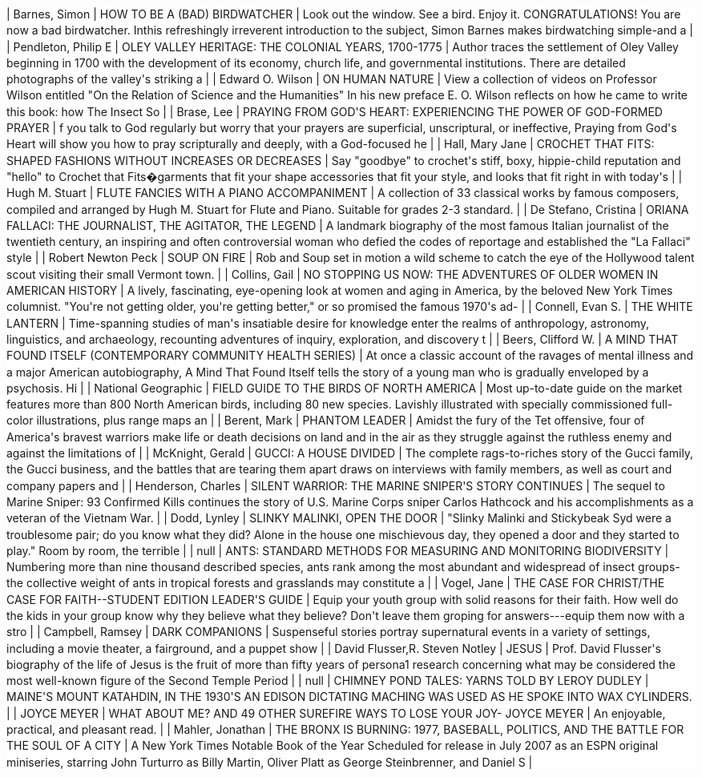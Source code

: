 | Barnes, Simon | HOW TO BE A (BAD) BIRDWATCHER | Look out the window.  See a bird.  Enjoy it.  CONGRATULATIONS!  You are now a bad birdwatcher.  Inthis refreshingly irreverent introduction to the subject, Simon Barnes makes birdwatching simple-and a |
| Pendleton, Philip E | OLEY VALLEY HERITAGE: THE COLONIAL YEARS, 1700-1775 | Author traces the settlement of Oley Valley beginning in 1700 with the development of its economy, church life, and governmental institutions. There are detailed photographs of the valley's striking a |
| Edward O. Wilson | ON HUMAN NATURE |  View a collection of videos on Professor Wilson entitled "On the Relation of Science and the Humanities"  In his new preface E. O. Wilson reflects on how he came to write this book: how The Insect So |
| Brase, Lee | PRAYING FROM GOD'S HEART: EXPERIENCING THE POWER OF GOD-FORMED PRAYER | f you talk to God regularly but worry that your prayers are superficial, unscriptural, or ineffective, Praying from God's Heart will show you how to pray scripturally and deeply, with a God-focused he |
| Hall, Mary Jane | CROCHET THAT FITS: SHAPED FASHIONS WITHOUT INCREASES OR DECREASES | Say "goodbye" to crochet's stiff, boxy, hippie-child reputation and "hello" to Crochet that Fits�garments that fit your shape accessories that fit your style, and looks that fit right in with today's  |
| Hugh M. Stuart | FLUTE FANCIES WITH A PIANO ACCOMPANIMENT | A collection of 33 classical works by famous composers, compiled and arranged by Hugh M. Stuart for Flute and Piano. Suitable for grades 2-3 standard. |
| De Stefano, Cristina | ORIANA FALLACI: THE JOURNALIST, THE AGITATOR, THE LEGEND | A landmark biography of the most famous Italian journalist of the twentieth century, an inspiring and often controversial woman who defied the codes of reportage and established the "La Fallaci" style |
| Robert Newton Peck | SOUP ON FIRE | Rob and Soup set in motion a wild scheme to catch the eye of the Hollywood talent scout visiting their small Vermont town. |
| Collins, Gail | NO STOPPING US NOW: THE ADVENTURES OF OLDER WOMEN IN AMERICAN HISTORY | A lively, fascinating, eye-opening look at women and aging in America, by the beloved New York Times columnist.  "You're not getting older, you're getting better," or so promised the famous 1970's ad- |
| Connell, Evan S. | THE WHITE LANTERN | Time-spanning studies of man's insatiable desire for knowledge enter the realms of anthropology, astronomy, linguistics, and archaeology, recounting adventures of inquiry, exploration, and discovery t |
| Beers, Clifford W. | A MIND THAT FOUND ITSELF (CONTEMPORARY COMMUNITY HEALTH SERIES) |     At once a classic account of the ravages of mental illness and a major American autobiography, A Mind That Found Itself tells the story of a young man who is gradually enveloped by a psychosis. Hi |
| National Geographic | FIELD GUIDE TO THE BIRDS OF NORTH AMERICA | Most up-to-date guide on the market features more than 800 North American birds, including 80 new species. Lavishly illustrated with specially commissioned full-color illustrations, plus range maps an |
| Berent, Mark | PHANTOM LEADER | Amidst the fury of the Tet offensive, four of America's bravest warriors make life or death decisions on land and in the air as they struggle against the ruthless enemy and against the limitations of  |
| McKnight, Gerald | GUCCI: A HOUSE DIVIDED | The complete rags-to-riches story of the Gucci family, the Gucci business, and the battles that are tearing them apart draws on interviews with family members, as well as court and company papers and  |
| Henderson, Charles | SILENT WARRIOR: THE MARINE SNIPER'S STORY CONTINUES | The sequel to Marine Sniper: 93 Confirmed Kills continues the story of U.S. Marine Corps sniper Carlos Hathcock and his accomplishments as a veteran of the Vietnam War. |
| Dodd, Lynley | SLINKY MALINKI, OPEN THE DOOR | "Slinky Malinki and Stickybeak Syd were a troublesome pair; do you know what they did? Alone in the house one mischievous day, they opened a door and they started to play." Room by room, the terrible  |
| null | ANTS: STANDARD METHODS FOR MEASURING AND MONITORING BIODIVERSITY | Numbering more than nine thousand described species, ants rank among the most abundant and widespread of insect groups-the collective weight of ants in tropical forests and grasslands may constitute a |
| Vogel, Jane | THE CASE FOR CHRIST/THE CASE FOR FAITH--STUDENT EDITION LEADER'S GUIDE | Equip your youth group with solid reasons for their faith. How well do the kids in your group know why they believe what they believe? Don't leave them groping for answers---equip them now with a stro |
| Campbell, Ramsey | DARK COMPANIONS | Suspenseful stories portray supernatural events in a variety of settings, including a movie theater, a fairground, and a puppet show |
| David Flusser,R. Steven Notley | JESUS | Prof. David Flusser's biography of the life of Jesus is the fruit of more than fifty years of persona1 research concerning what may be considered the most well-known figure of the Second Temple Period |
| null | CHIMNEY POND TALES: YARNS TOLD BY LEROY DUDLEY | MAINE'S MOUNT KATAHDIN, IN THE 1930'S AN EDISON DICTATING MACHING WAS USED AS HE SPOKE INTO WAX CYLINDERS. |
| JOYCE MEYER | WHAT ABOUT ME? AND 49 OTHER SUREFIRE WAYS TO LOSE YOUR JOY- JOYCE MEYER | An enjoyable, practical, and pleasant read. |
| Mahler, Jonathan | THE BRONX IS BURNING: 1977, BASEBALL, POLITICS, AND THE BATTLE FOR THE SOUL OF A CITY | A New York Times Notable Book of the Year   Scheduled for release in July 2007 as an ESPN original miniseries, starring John Turturro as Billy Martin, Oliver Platt as George Steinbrenner, and Daniel S |